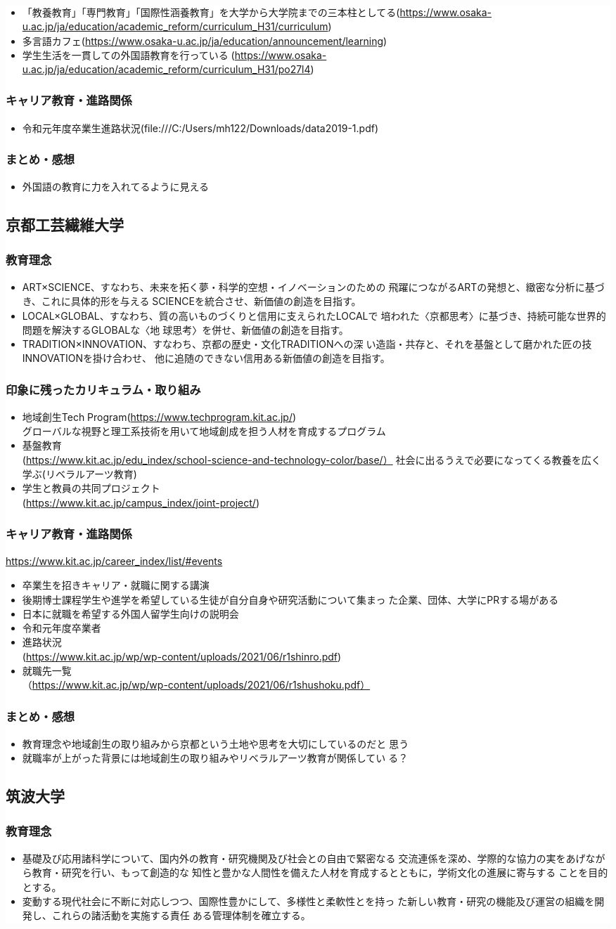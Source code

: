 - 「教養教育」「専門教育」「国際性涵養教育」を大学から大学院までの三本柱としてる(https://www.osaka-u.ac.jp/ja/education/academic_reform/curriculum_H31/curriculum)
- 多言語カフェ(https://www.osaka-u.ac.jp/ja/education/announcement/learning)
- 学生生活を一貫しての外国語教育を行っている
(https://www.osaka-u.ac.jp/ja/education/academic_reform/curriculum_H31/po27l4)
### キャリア教育・進路関係
- 令和元年度卒業生進路状況(file:///C:/Users/mh122/Downloads/data2019-1.pdf)
### まとめ・感想
- 外国語の教育に力を入れてるように見える

## 京都工芸繊維大学
### 教育理念
- ART×SCIENCE、すなわち、未来を拓く夢・科学的空想・イノベーションのための
飛躍につながるARTの発想と、緻密な分析に基づき、これに具体的形を与える
SCIENCEを統合させ、新価値の創造を目指す。
- LOCAL×GLOBAL、すなわち、質の高いものづくりと信用に支えられたLOCALで
培われた〈京都思考〉に基づき、持続可能な世界的問題を解決するGLOBALな〈地
球思考〉を併せ、新価値の創造を目指す。
- TRADITION×INNOVATION、すなわち、京都の歴史・文化TRADITIONへの深
い造詣・共存と、それを基盤として磨かれた匠の技INNOVATIONを掛け合わせ、
他に追随のできない信用ある新価値の創造を目指す。
### 印象に残ったカリキュラム・取り組み
- 地域創生Tech Program(https://www.techprogram.kit.ac.jp/)  
グローバルな視野と理工系技術を用いて地域創成を担う人材を育成するプログラム
- 基盤教育  
(https://www.kit.ac.jp/edu_index/school-science-and-technology-color/base/）
社会に出るうえで必要になってくる教養を広く学ぶ(リベラルアーツ教育)
- 学生と教員の共同プロジェクト  
(https://www.kit.ac.jp/campus_index/joint-project/)
### キャリア教育・進路関係
https://www.kit.ac.jp/career_index/list/#events
- 卒業生を招きキャリア・就職に関する講演
- 後期博士課程学生や進学を希望している生徒が自分自身や研究活動について集まっ
た企業、団体、大学にPRする場がある
- 日本に就職を希望する外国人留学生向けの説明会
- 令和元年度卒業者
- 進路状況  
(https://www.kit.ac.jp/wp/wp-content/uploads/2021/06/r1shinro.pdf)
- 就職先一覧  
（https://www.kit.ac.jp/wp/wp-content/uploads/2021/06/r1shushoku.pdf）
### まとめ・感想
- 教育理念や地域創生の取り組みから京都という土地や思考を大切にしているのだと
思う
- 就職率が上がった背景には地域創生の取り組みやリベラルアーツ教育が関係してい
る？

## 筑波大学
### 教育理念
- 基礎及び応用諸科学について、国内外の教育・研究機関及び社会との自由で緊密なる
交流連係を深め、学際的な協力の実をあげながら教育・研究を行い、もって創造的な
知性と豊かな人間性を備えた人材を育成するとともに，学術文化の進展に寄与する
ことを目的とする。
- 変動する現代社会に不断に対応しつつ、国際性豊かにして、多様性と柔軟性とを持っ
た新しい教育・研究の機能及び運営の組織を開発し、これらの諸活動を実施する責任
ある管理体制を確立する。

